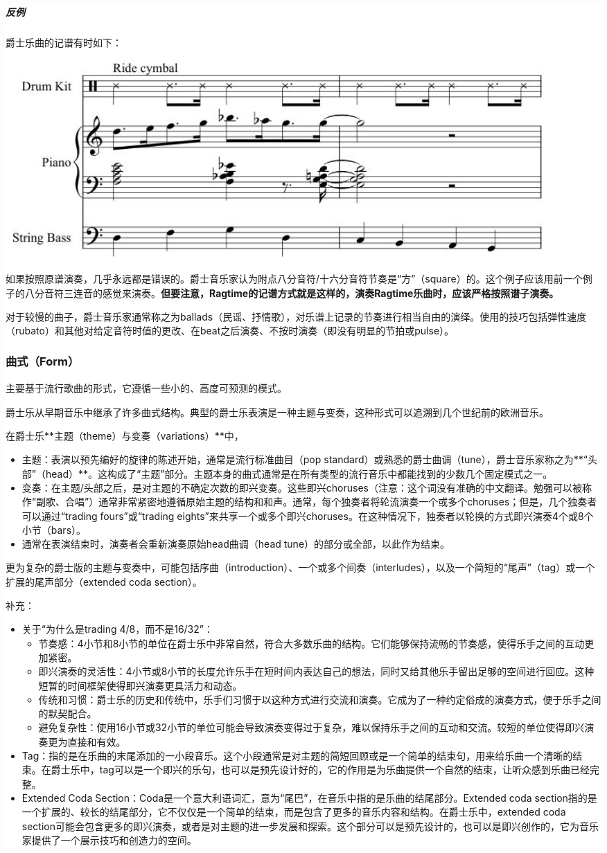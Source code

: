 ##### 反例

爵士乐曲的记谱有时如下：

![image-20240805074222129](assets/image-20240805074222129.png)

如果按照原谱演奏，几乎永远都是错误的。爵士音乐家认为附点八分音符/十六分音符节奏是“方”（square）的。这个例子应该用前一个例子的八分音符三连音的感觉来演奏。**但要注意，Ragtime的记谱方式就是这样的，演奏Ragtime乐曲时，应该严格按照谱子演奏。**

对于较慢的曲子，爵士音乐家通常称之为ballads（民谣、抒情歌），对乐谱上记录的节奏进行相当自由的演绎。使用的技巧包括弹性速度（rubato）和其他对给定音符时值的更改、在beat之后演奏、不按时演奏（即没有明显的节拍或pulse）。

### 曲式（Form）

主要基于流行歌曲的形式，它遵循一些小的、高度可预测的模式。

爵士乐从早期音乐中继承了许多曲式结构。典型的爵士乐表演是一种主题与变奏，这种形式可以追溯到几个世纪前的欧洲音乐。

在爵士乐**主题（theme）与变奏（variations）**中，

* 主题：表演以预先编好的旋律的陈述开始，通常是流行标准曲目（pop standard）或熟悉的爵士曲调（tune），爵士音乐家称之为**“头部”（head）**。这构成了“主题”部分。主题本身的曲式通常是在所有类型的流行音乐中都能找到的少数几个固定模式之一。
* 变奏：在主题/头部之后，是对主题的不确定次数的即兴变奏。这些即兴choruses（注意：这个词没有准确的中文翻译。勉强可以被称作“副歌、合唱”）通常非常紧密地遵循原始主题的结构和和声。通常，每个独奏者将轮流演奏一个或多个choruses；但是，几个独奏者可以通过“trading fours”或“trading eights”来共享一个或多个即兴choruses。在这种情况下，独奏者以轮换的方式即兴演奏4个或8个小节（bars）。
* 通常在表演结束时，演奏者会重新演奏原始head曲调（head tune）的部分或全部，以此作为结束。

更为复杂的爵士版的主题与变奏中，可能包括序曲（introduction）、一个或多个间奏（interludes），以及一个简短的“尾声”（tag）或一个扩展的尾声部分（extended coda section）。

补充：
* 关于“为什么是trading 4/8，而不是16/32”：
	* 节奏感：4小节和8小节的单位在爵士乐中非常自然，符合大多数乐曲的结构。它们能够保持流畅的节奏感，使得乐手之间的互动更加紧密。
	* 即兴演奏的灵活性：4小节或8小节的长度允许乐手在短时间内表达自己的想法，同时又给其他乐手留出足够的空间进行回应。这种短暂的时间框架使得即兴演奏更具活力和动态。
	* 传统和习惯：爵士乐的历史和传统中，乐手们习惯于以这种方式进行交流和演奏。它成为了一种约定俗成的演奏方式，便于乐手之间的默契配合。
	* 避免复杂性：使用16小节或32小节的单位可能会导致演奏变得过于复杂，难以保持乐手之间的互动和交流。较短的单位使得即兴演奏更为直接和有效。
* Tag：指的是在乐曲的末尾添加的一小段音乐。这个小段通常是对主题的简短回顾或是一个简单的结束句，用来给乐曲一个清晰的结束。在爵士乐中，tag可以是一个即兴的乐句，也可以是预先设计好的，它的作用是为乐曲提供一个自然的结束，让听众感到乐曲已经完整。
* Extended Coda Section：Coda是一个意大利语词汇，意为“尾巴”，在音乐中指的是乐曲的结尾部分。Extended coda section指的是一个扩展的、较长的结尾部分，它不仅仅是一个简单的结束，而是包含了更多的音乐内容和结构。在爵士乐中，extended coda section可能会包含更多的即兴演奏，或者是对主题的进一步发展和探索。这个部分可以是预先设计的，也可以是即兴创作的，它为音乐家提供了一个展示技巧和创造力的空间。
